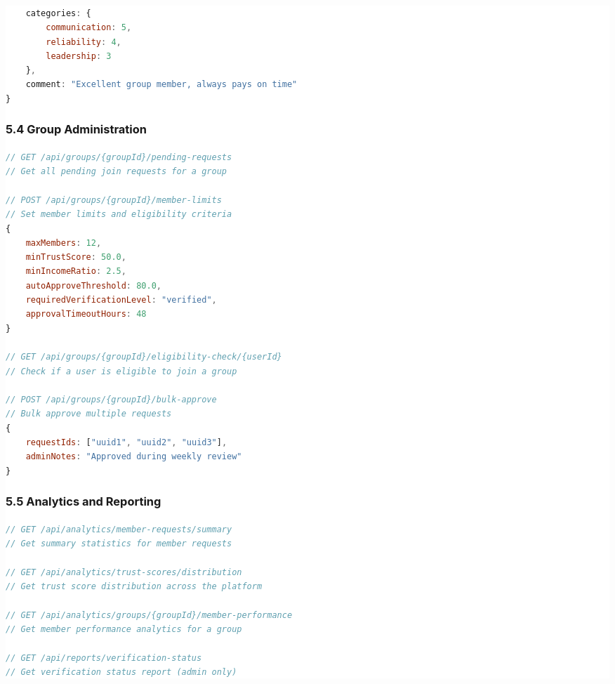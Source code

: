 ```javascript
    categories: {
        communication: 5,
        reliability: 4,
        leadership: 3
    },
    comment: "Excellent group member, always pays on time"
}
```

### 5.4 Group Administration

```javascript
// GET /api/groups/{groupId}/pending-requests
// Get all pending join requests for a group

// POST /api/groups/{groupId}/member-limits
// Set member limits and eligibility criteria
{
    maxMembers: 12,
    minTrustScore: 50.0,
    minIncomeRatio: 2.5,
    autoApproveThreshold: 80.0,
    requiredVerificationLevel: "verified",
    approvalTimeoutHours: 48
}

// GET /api/groups/{groupId}/eligibility-check/{userId}
// Check if a user is eligible to join a group

// POST /api/groups/{groupId}/bulk-approve
// Bulk approve multiple requests
{
    requestIds: ["uuid1", "uuid2", "uuid3"],
    adminNotes: "Approved during weekly review"
}
```

### 5.5 Analytics and Reporting

```javascript
// GET /api/analytics/member-requests/summary
// Get summary statistics for member requests

// GET /api/analytics/trust-scores/distribution
// Get trust score distribution across the platform

// GET /api/analytics/groups/{groupId}/member-performance
// Get member performance analytics for a group

// GET /api/reports/verification-status
// Get verification status report (admin only)
```
